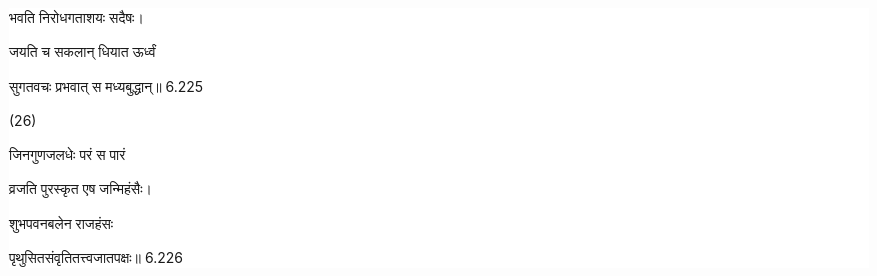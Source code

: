 भवति निरोधगताशयः सदैषः।

जयति च सकलान् धियात ऊर्ध्वं

सुगतवचः प्रभवात् स मध्यबुद्धान्॥ 6.225



(26)



जिनगुणजलधेः परं स पारं

व्रजति पुरस्कृत एष जन्मिहंसैः।

शुभपवनबलेन राजहंसः

पृथुसितसंवृतितत्त्वजातपक्षः॥ 6.226

